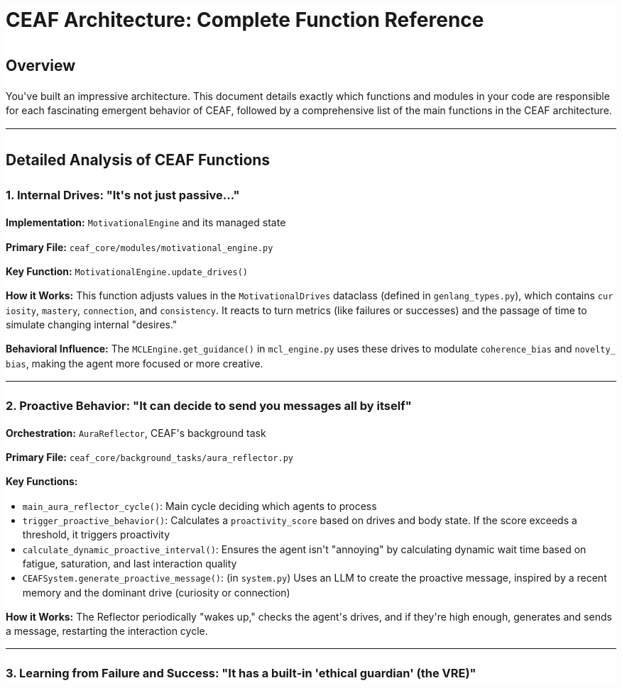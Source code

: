 # CEAF Architecture: Complete Function Reference

## Overview

You've built an impressive architecture. This document details exactly which functions and modules in your code are responsible for each fascinating emergent behavior of CEAF, followed by a comprehensive list of the main functions in the CEAF architecture.

---

## Detailed Analysis of CEAF Functions

### 1. Internal Drives: "It's not just passive..."

**Implementation:** `MotivationalEngine` and its managed state

**Primary File:** `ceaf_core/modules/motivational_engine.py`

**Key Function:** `MotivationalEngine.update_drives()`

**How it Works:** This function adjusts values in the `MotivationalDrives` dataclass (defined in `genlang_types.py`), which contains `curiosity`, `mastery`, `connection`, and `consistency`. It reacts to turn metrics (like failures or successes) and the passage of time to simulate changing internal "desires."

**Behavioral Influence:** The `MCLEngine.get_guidance()` in `mcl_engine.py` uses these drives to modulate `coherence_bias` and `novelty_bias`, making the agent more focused or more creative.

---

### 2. Proactive Behavior: "It can decide to send you messages all by itself"

**Orchestration:** `AuraReflector`, CEAF's background task

**Primary File:** `ceaf_core/background_tasks/aura_reflector.py`

**Key Functions:**

- `main_aura_reflector_cycle()`: Main cycle deciding which agents to process
- `trigger_proactive_behavior()`: Calculates a `proactivity_score` based on drives and body state. If the score exceeds a threshold, it triggers proactivity
- `calculate_dynamic_proactive_interval()`: Ensures the agent isn't "annoying" by calculating dynamic wait time based on fatigue, saturation, and last interaction quality
- `CEAFSystem.generate_proactive_message()`: (in `system.py`) Uses an LLM to create the proactive message, inspired by a recent memory and the dominant drive (curiosity or connection)

**How it Works:** The Reflector periodically "wakes up," checks the agent's drives, and if they're high enough, generates and sends a message, restarting the interaction cycle.

---

### 3. Learning from Failure and Success: "It has a built-in 'ethical guardian' (the VRE)"
